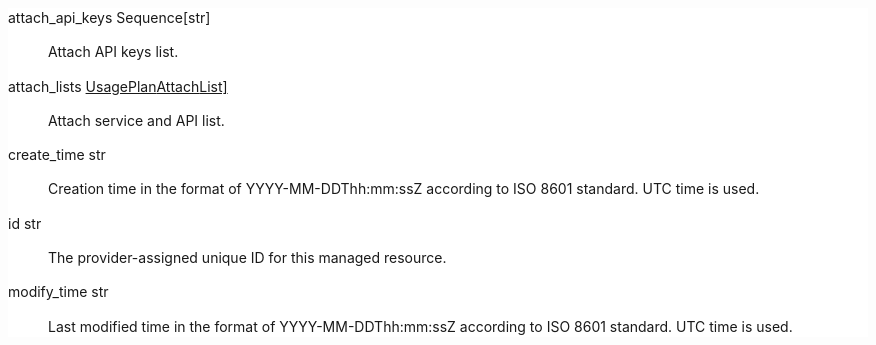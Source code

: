 <div>
<pulumi-choosable type="language" values="python">
<dl class="resources-properties"><dt class="property-"
            title="">
        <span id="attach_api_keys_python">
<a data-swiftype-name="resource-property" data-swiftype-type="text" href="#attach_api_keys_python" style="color: inherit; text-decoration: inherit;">attach_<wbr>api_<wbr>keys</a>
</span>
        <span class="property-indicator"></span>
        <span class="property-type">Sequence[str]</span>
    </dt>
    <dd><p>Attach API keys list.</p>
</dd><dt class="property-"
            title="">
        <span id="attach_lists_python">
<a data-swiftype-name="resource-property" data-swiftype-type="text" href="#attach_lists_python" style="color: inherit; text-decoration: inherit;">attach_<wbr>lists</a>
</span>
        <span class="property-indicator"></span>
        <span class="property-type"><a href="#usageplanattachlist">Usage<wbr>Plan<wbr>Attach<wbr>List]</a></span>
    </dt>
    <dd><p>Attach service and API list.</p>
</dd><dt class="property-"
            title="">
        <span id="create_time_python">
<a data-swiftype-name="resource-property" data-swiftype-type="text" href="#create_time_python" style="color: inherit; text-decoration: inherit;">create_<wbr>time</a>
</span>
        <span class="property-indicator"></span>
        <span class="property-type">str</span>
    </dt>
    <dd><p>Creation time in the format of YYYY-MM-DDThh:mm:ssZ according to ISO 8601 standard. UTC time is used.</p>
</dd><dt class="property-"
            title="">
        <span id="id_python">
<a data-swiftype-name="resource-property" data-swiftype-type="text" href="#id_python" style="color: inherit; text-decoration: inherit;">id</a>
</span>
        <span class="property-indicator"></span>
        <span class="property-type">str</span>
    </dt>
    <dd><p>The provider-assigned unique ID for this managed resource.</p>
</dd><dt class="property-"
            title="">
        <span id="modify_time_python">
<a data-swiftype-name="resource-property" data-swiftype-type="text" href="#modify_time_python" style="color: inherit; text-decoration: inherit;">modify_<wbr>time</a>
</span>
        <span class="property-indicator"></span>
        <span class="property-type">str</span>
    </dt>
    <dd><p>Last modified time in the format of YYYY-MM-DDThh:mm:ssZ according to ISO 8601 standard. UTC time is used.</p>
</dd></dl>
</pulumi-choosable>
</div>
